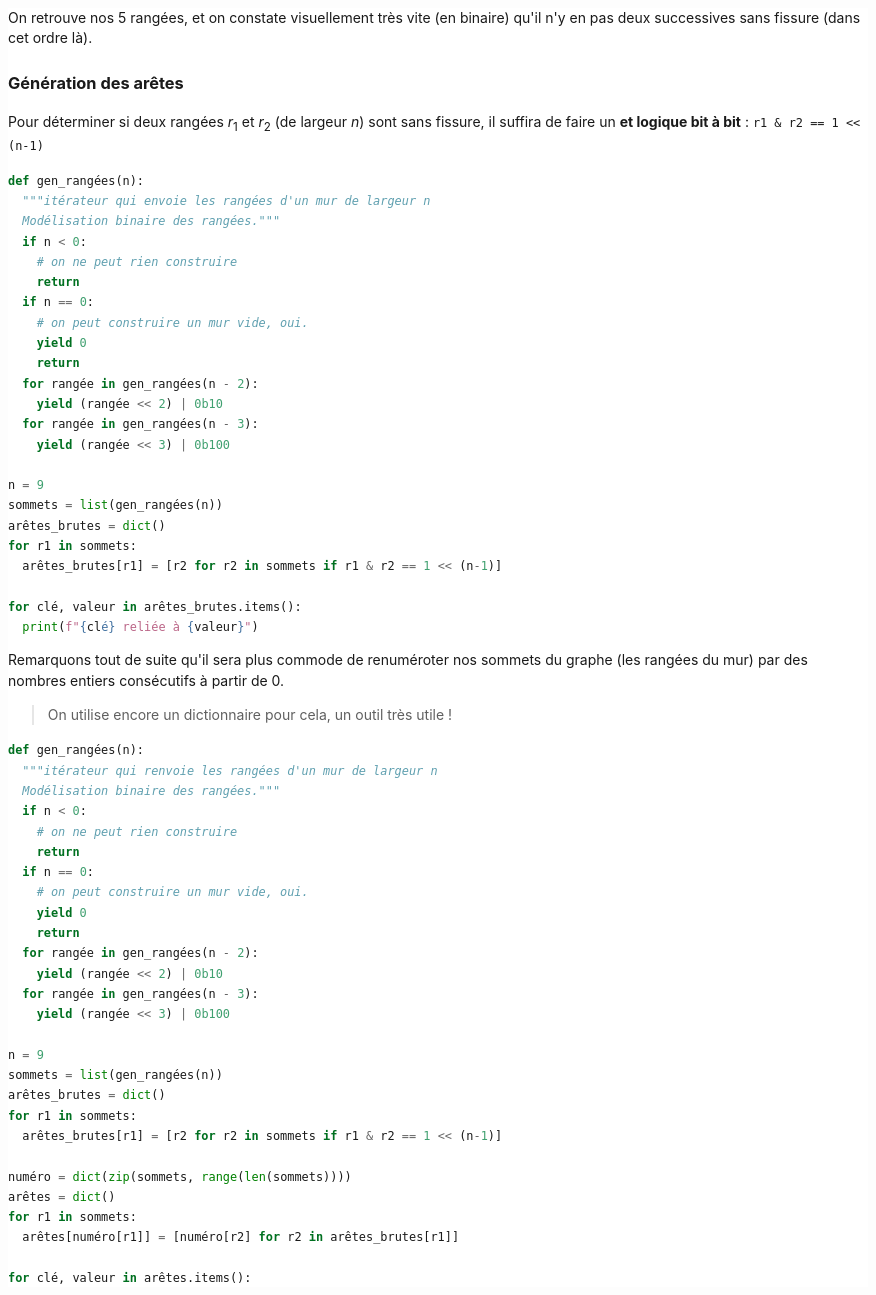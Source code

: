 On retrouve nos 5 rangées, et on constate visuellement très vite (en binaire) qu'il n'y en pas deux successives sans fissure (dans cet ordre là).

### Génération des arêtes

Pour déterminer si deux rangées $r_1$ et $r_2$ (de largeur $n$) sont sans fissure, il suffira de faire un **et logique bit à bit** : `r1 & r2 == 1 << (n-1)`

```py {cmd="python3" run_on_save}
def gen_rangées(n):
  """itérateur qui envoie les rangées d'un mur de largeur n
  Modélisation binaire des rangées."""
  if n < 0:
    # on ne peut rien construire
    return
  if n == 0:
    # on peut construire un mur vide, oui.
    yield 0
    return
  for rangée in gen_rangées(n - 2):
    yield (rangée << 2) | 0b10
  for rangée in gen_rangées(n - 3):
    yield (rangée << 3) | 0b100

n = 9
sommets = list(gen_rangées(n))
arêtes_brutes = dict()
for r1 in sommets:
  arêtes_brutes[r1] = [r2 for r2 in sommets if r1 & r2 == 1 << (n-1)]

for clé, valeur in arêtes_brutes.items():
  print(f"{clé} reliée à {valeur}")
```

Remarquons tout de suite qu'il sera plus commode de renuméroter nos sommets du graphe (les rangées du mur) par des nombres entiers consécutifs à partir de $0$.
> On utilise encore un dictionnaire pour cela, un outil très utile !

```py {cmd="python3" run_on_save}
def gen_rangées(n):
  """itérateur qui renvoie les rangées d'un mur de largeur n
  Modélisation binaire des rangées."""
  if n < 0:
    # on ne peut rien construire
    return
  if n == 0:
    # on peut construire un mur vide, oui.
    yield 0
    return
  for rangée in gen_rangées(n - 2):
    yield (rangée << 2) | 0b10
  for rangée in gen_rangées(n - 3):
    yield (rangée << 3) | 0b100

n = 9
sommets = list(gen_rangées(n))
arêtes_brutes = dict()
for r1 in sommets:
  arêtes_brutes[r1] = [r2 for r2 in sommets if r1 & r2 == 1 << (n-1)]

numéro = dict(zip(sommets, range(len(sommets))))
arêtes = dict()
for r1 in sommets:
  arêtes[numéro[r1]] = [numéro[r2] for r2 in arêtes_brutes[r1]]

for clé, valeur in arêtes.items():
```